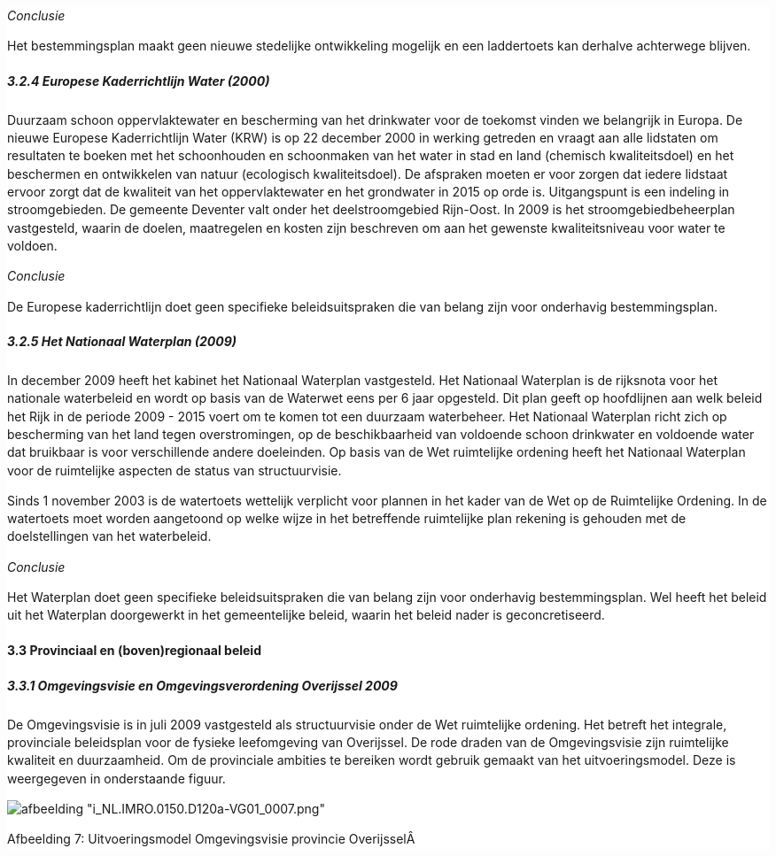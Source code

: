 *Conclusie*

Het bestemmingsplan maakt geen nieuwe stedelijke ontwikkeling mogelijk en een laddertoets kan derhalve achterwege blijven.

##### 3\.2\.4 Europese Kaderrichtlijn Water (2000\)

Duurzaam schoon oppervlaktewater en bescherming van het drinkwater voor de toekomst vinden we belangrijk in Europa. De nieuwe Europese Kaderrichtlijn Water (KRW) is op 22 december 2000 in werking getreden en vraagt aan alle lidstaten om resultaten te boeken met het schoonhouden en schoonmaken van het water in stad en land (chemisch kwaliteitsdoel) en het beschermen en ontwikkelen van natuur (ecologisch kwaliteitsdoel). De afspraken moeten er voor zorgen dat iedere lidstaat ervoor zorgt dat de kwaliteit van het oppervlaktewater en het grondwater in 2015 op orde is. Uitgangspunt is een indeling in stroomgebieden. De gemeente Deventer valt onder het deelstroomgebied Rijn\-Oost. In 2009 is het stroomgebiedbeheerplan vastgesteld, waarin de doelen, maatregelen en kosten zijn beschreven om aan het gewenste kwaliteitsniveau voor water te voldoen.

*Conclusie*

De Europese kaderrichtlijn doet geen specifieke beleidsuitspraken die van belang zijn voor onderhavig bestemmingsplan.

##### 3\.2\.5 Het Nationaal Waterplan (2009\)

In december 2009 heeft het kabinet het Nationaal Waterplan vastgesteld. Het Nationaal Waterplan is de rijksnota voor het nationale waterbeleid en wordt op basis van de Waterwet eens per 6 jaar opgesteld. Dit plan geeft op hoofdlijnen aan welk beleid het Rijk in de periode 2009 \- 2015 voert om te komen tot een duurzaam waterbeheer. Het Nationaal Waterplan richt zich op bescherming van het land tegen overstromingen, op de beschikbaarheid van voldoende schoon drinkwater en voldoende water dat bruikbaar is voor verschillende andere doeleinden. Op basis van de Wet ruimtelijke ordening heeft het Nationaal Waterplan voor de ruimtelijke aspecten de status van structuurvisie.

Sinds 1 november 2003 is de watertoets wettelijk verplicht voor plannen in het kader van de Wet op de Ruimtelijke Ordening. In de watertoets moet worden aangetoond op welke wijze in het betreffende ruimtelijke plan rekening is gehouden met de doelstellingen van het waterbeleid.

*Conclusie*

Het Waterplan doet geen specifieke beleidsuitspraken die van belang zijn voor onderhavig bestemmingsplan. Wel heeft het beleid uit het Waterplan doorgewerkt in het gemeentelijke beleid, waarin het beleid nader is geconcretiseerd.

#### 3\.3 Provinciaal en (boven)regionaal beleid

##### 3\.3\.1 Omgevingsvisie en Omgevingsverordening Overijssel 2009

De Omgevingsvisie is in juli 2009 vastgesteld als structuurvisie onder de Wet ruimtelijke ordening. Het betreft het integrale, provinciale beleidsplan voor de fysieke leefomgeving van Overijssel. De rode draden van de Omgevingsvisie zijn ruimtelijke kwaliteit en duurzaamheid. Om de provinciale ambities te bereiken wordt gebruik gemaakt van het uitvoeringsmodel. Deze is weergegeven in onderstaande figuur.

![afbeelding "i_NL.IMRO.0150.D120a-VG01_0007.png"](i_NL.IMRO.0150.D120a-VG01_0007.png)

Afbeelding 7: Uitvoeringsmodel Omgevingsvisie provincie OverijsselÂ
